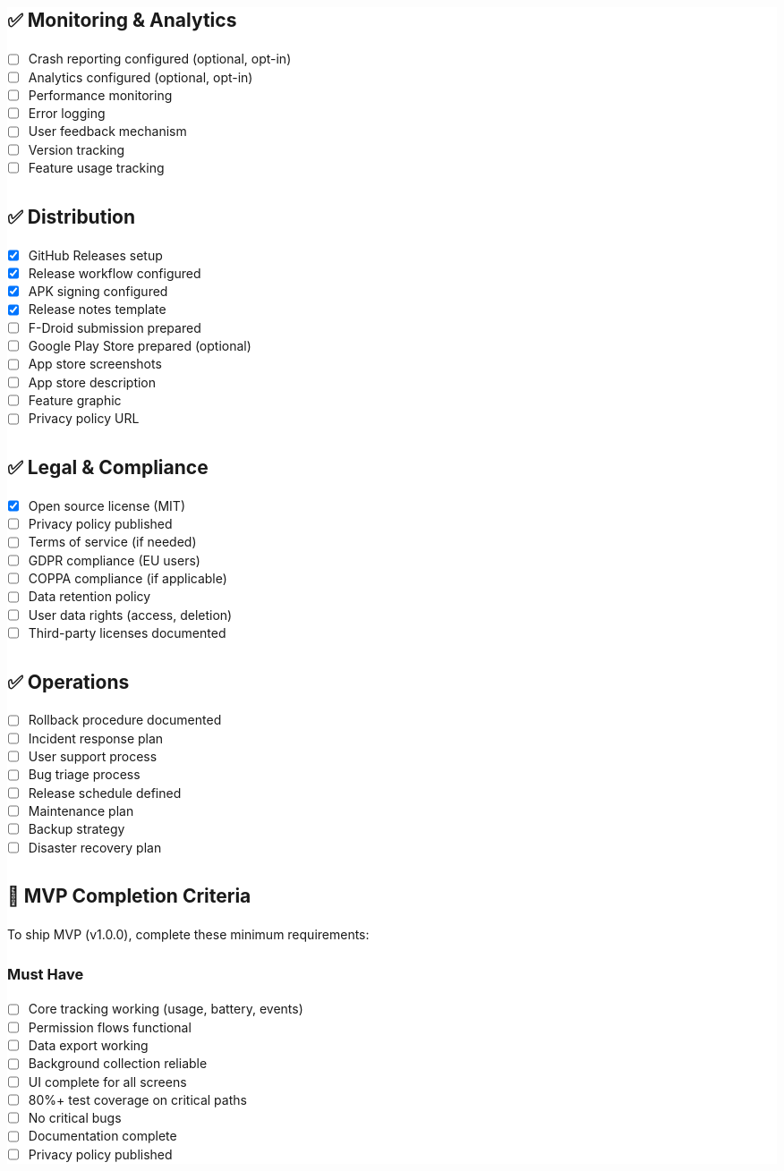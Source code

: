 ## ✅ Monitoring & Analytics

- [ ] Crash reporting configured (optional, opt-in)
- [ ] Analytics configured (optional, opt-in)
- [ ] Performance monitoring
- [ ] Error logging
- [ ] User feedback mechanism
- [ ] Version tracking
- [ ] Feature usage tracking

## ✅ Distribution

- [x] GitHub Releases setup
- [x] Release workflow configured
- [x] APK signing configured
- [x] Release notes template
- [ ] F-Droid submission prepared
- [ ] Google Play Store prepared (optional)
- [ ] App store screenshots
- [ ] App store description
- [ ] Feature graphic
- [ ] Privacy policy URL

## ✅ Legal & Compliance

- [x] Open source license (MIT)
- [ ] Privacy policy published
- [ ] Terms of service (if needed)
- [ ] GDPR compliance (EU users)
- [ ] COPPA compliance (if applicable)
- [ ] Data retention policy
- [ ] User data rights (access, deletion)
- [ ] Third-party licenses documented

## ✅ Operations

- [ ] Rollback procedure documented
- [ ] Incident response plan
- [ ] User support process
- [ ] Bug triage process
- [ ] Release schedule defined
- [ ] Maintenance plan
- [ ] Backup strategy
- [ ] Disaster recovery plan

## 🎯 MVP Completion Criteria

To ship MVP (v1.0.0), complete these minimum requirements:

### Must Have
- [ ] Core tracking working (usage, battery, events)
- [ ] Permission flows functional
- [ ] Data export working
- [ ] Background collection reliable
- [ ] UI complete for all screens
- [ ] 80%+ test coverage on critical paths
- [ ] No critical bugs
- [ ] Documentation complete
- [ ] Privacy policy published
